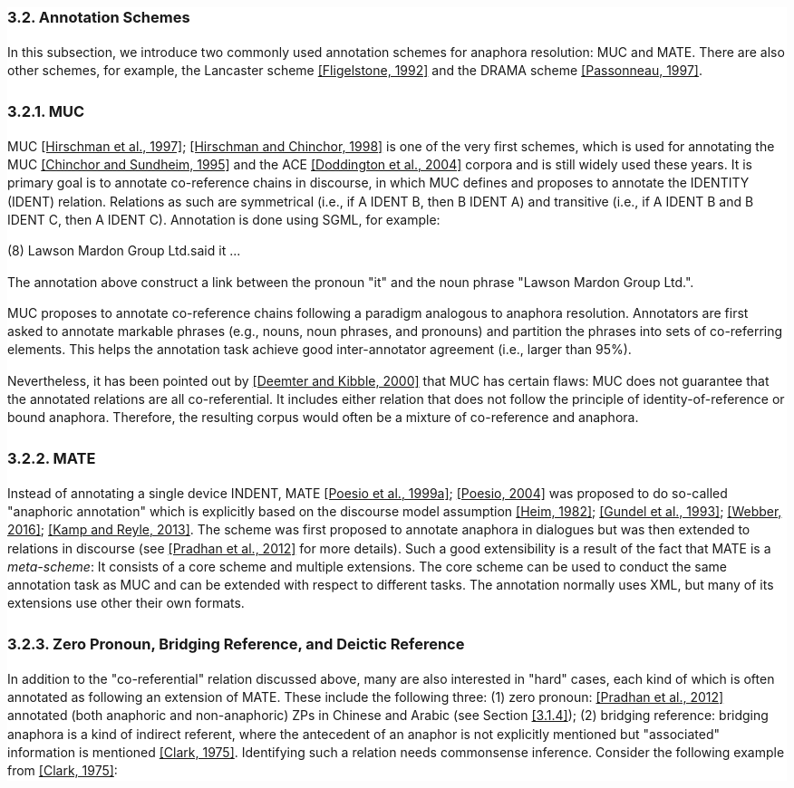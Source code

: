 ### 3.2. Annotation Schemes
In this subsection, we introduce two commonly used annotation schemes for anaphora resolution: MUC and MATE. There are also other schemes, for example, the Lancaster scheme [[Fligelstone, 1992]](#ref-Fligelstone.1992) and the DRAMA scheme [[Passonneau, 1997]](#ref-Passonneau.1997).

### 3.2.1. MUC
MUC [[Hirschman et al., 1997]](#ref-Hirschman.1997); [[Hirschman and Chinchor, 1998]](#ref-Hirschman.1998) is one of the very first schemes, which is used for annotating the MUC [[Chinchor and Sundheim, 1995]](#ref-Chinchor.1995) and the ACE [[Doddington et al., 2004]](#ref-Doddington.2004) corpora and is still widely used these years. It is primary goal is to annotate co-reference chains in discourse, in which MUC defines and proposes to annotate the IDENTITY (IDENT) relation. Relations as such are symmetrical (i.e., if A IDENT B, then B IDENT A) and transitive (i.e., if A IDENT B and B IDENT C, then A IDENT C). Annotation is done using SGML, for example:

(8) <COREF ID="100">Lawson Mardon Group Ltd.</COREF>said <COREF ID="101" TYPE="IDENT" REF="100">it</COREF> ...

The annotation above construct a link between the pronoun "it" and the noun phrase "Lawson Mardon Group Ltd.".

MUC proposes to annotate co-reference chains following a paradigm analogous to anaphora resolution. Annotators are first asked to annotate markable phrases (e.g., nouns, noun phrases, and pronouns) and partition the phrases into sets of co-referring elements. This helps the annotation task achieve good inter-annotator agreement (i.e., larger than 95%).

Nevertheless, it has been pointed out by [[Deemter and Kibble, 2000]](#ref-Deemter.2000) that MUC has certain flaws: MUC does not guarantee that the annotated relations are all co-referential. It includes either relation that does not follow the principle of identity-of-reference or bound anaphora. Therefore, the resulting corpus would often be a mixture of co-reference and anaphora.

### 3.2.2. MATE
Instead of annotating a single device INDENT, MATE [[Poesio et al., 1999a]](#ref-Poesio.1999a); [[Poesio, 2004]](#ref-Poesio.2004) was proposed to do so-called "anaphoric annotation" which is explicitly based on the discourse model assumption [[Heim, 1982]](#ref-Heim.1982); [[Gundel et al., 1993]](#ref-Gundel.1993); [[Webber, 2016]](#ref-Webber.2016); [[Kamp and Reyle, 2013]](#ref-Kamp.2013). The scheme was first proposed to annotate anaphora in dialogues but was then extended to relations in discourse (see [[Pradhan et al., 2012]](#ref-Pradhan.2012) for more details). Such a good extensibility is a result of the fact that MATE is a *meta-scheme*: It consists of a core scheme and multiple extensions. The core scheme can be used to conduct the same annotation task as MUC and can be extended with respect to different tasks. The annotation normally uses XML, but many of its extensions use other their own formats.

### 3.2.3. Zero Pronoun, Bridging Reference, and Deictic Reference

In addition to the "co-referential" relation discussed above, many are also interested in "hard" cases, each kind of which is often annotated as following an extension of MATE. These include the following three: (1) zero pronoun: [[Pradhan et al., 2012]](#ref-Pradhan.2012) annotated (both anaphoric and non-anaphoric) ZPs in Chinese and Arabic (see Section [[3.1.4]](#ref-Section.3.1.4)); (2) bridging reference: bridging anaphora is a kind of indirect referent, where the antecedent of an anaphor is not explicitly mentioned but "associated" information is mentioned [[Clark, 1975]](#ref-Clark.1975). Identifying such a relation needs commonsense inference. Consider the following example from [[Clark, 1975]](#ref-Clark.1975):
